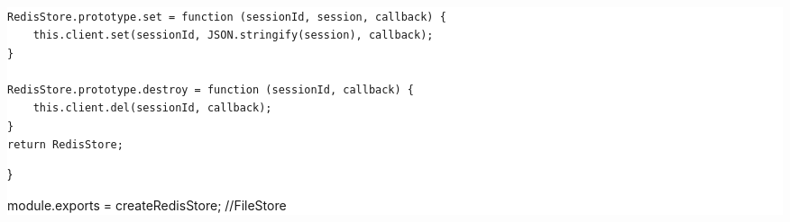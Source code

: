     RedisStore.prototype.set = function (sessionId, session, callback) {
        this.client.set(sessionId, JSON.stringify(session), callback);
    }

    RedisStore.prototype.destroy = function (sessionId, callback) {
        this.client.del(sessionId, callback);
    }
    return RedisStore;
}

module.exports = createRedisStore;
//FileStore